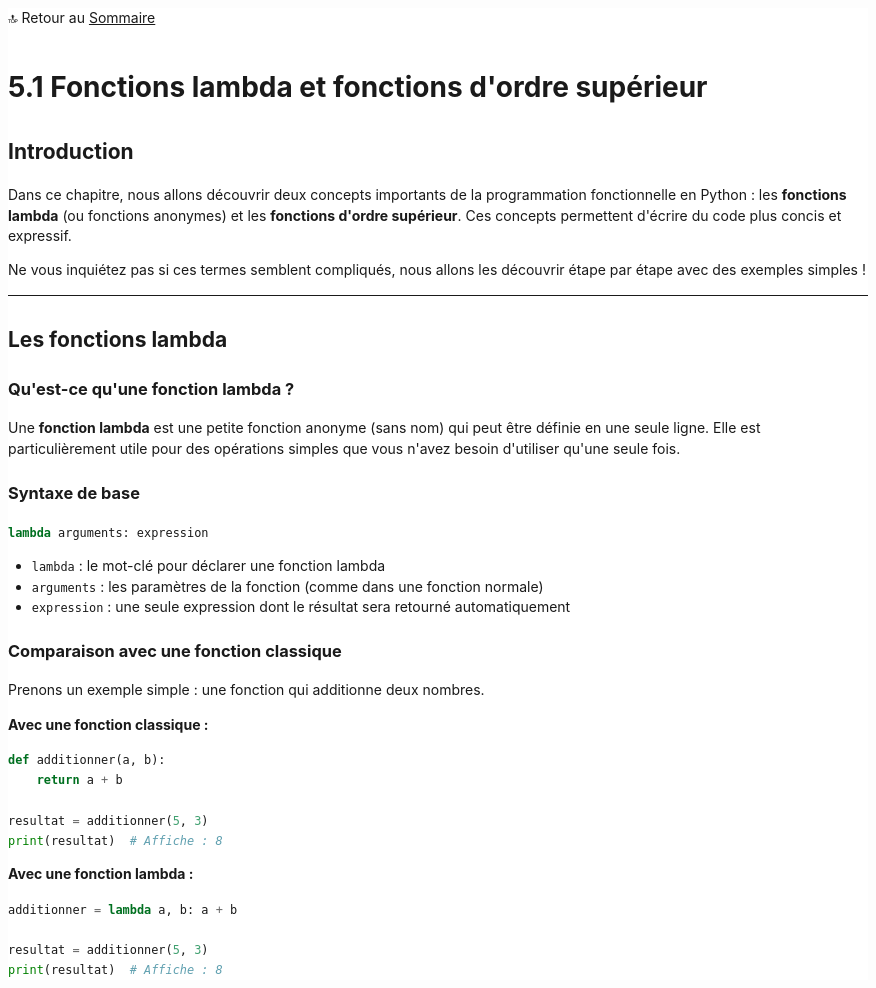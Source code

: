 🔝 Retour au [Sommaire](/SOMMAIRE.md)

# 5.1 Fonctions lambda et fonctions d'ordre supérieur

## Introduction

Dans ce chapitre, nous allons découvrir deux concepts importants de la programmation fonctionnelle en Python : les **fonctions lambda** (ou fonctions anonymes) et les **fonctions d'ordre supérieur**. Ces concepts permettent d'écrire du code plus concis et expressif.

Ne vous inquiétez pas si ces termes semblent compliqués, nous allons les découvrir étape par étape avec des exemples simples !

---

## Les fonctions lambda

### Qu'est-ce qu'une fonction lambda ?

Une **fonction lambda** est une petite fonction anonyme (sans nom) qui peut être définie en une seule ligne. Elle est particulièrement utile pour des opérations simples que vous n'avez besoin d'utiliser qu'une seule fois.

### Syntaxe de base

```python
lambda arguments: expression
```

- `lambda` : le mot-clé pour déclarer une fonction lambda
- `arguments` : les paramètres de la fonction (comme dans une fonction normale)
- `expression` : une seule expression dont le résultat sera retourné automatiquement

### Comparaison avec une fonction classique

Prenons un exemple simple : une fonction qui additionne deux nombres.

**Avec une fonction classique :**

```python
def additionner(a, b):
    return a + b

resultat = additionner(5, 3)
print(resultat)  # Affiche : 8
```

**Avec une fonction lambda :**

```python
additionner = lambda a, b: a + b

resultat = additionner(5, 3)
print(resultat)  # Affiche : 8
```
